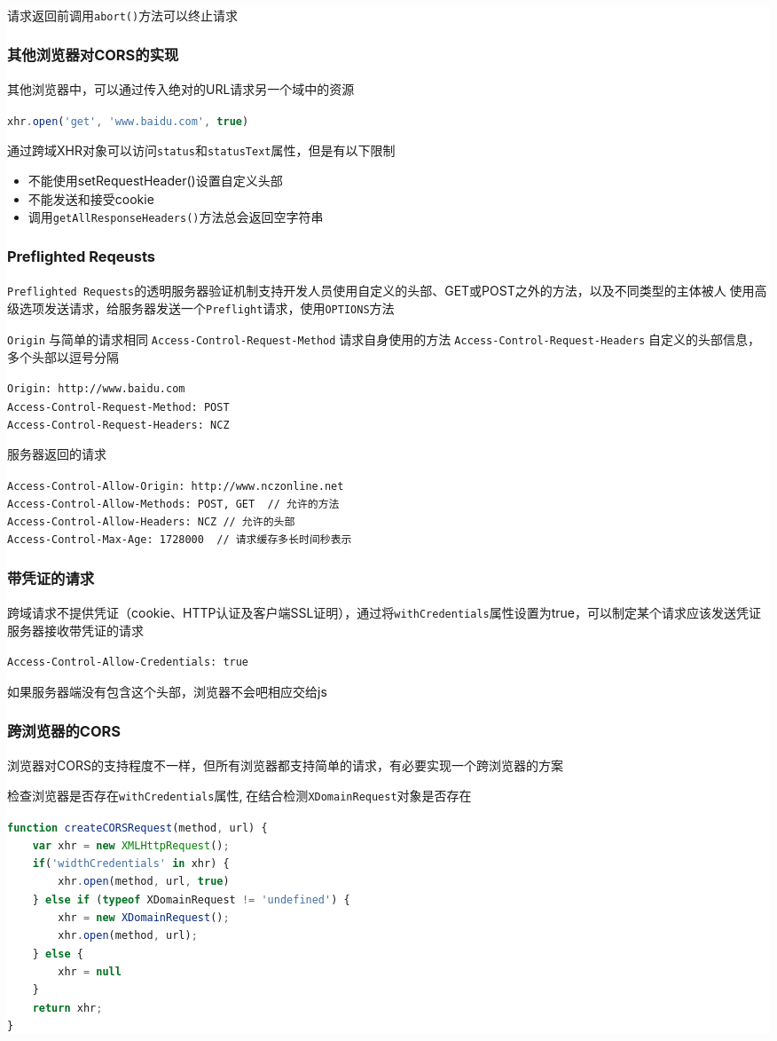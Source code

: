 请求返回前调用`abort()`方法可以终止请求

### 其他浏览器对CORS的实现

其他浏览器中，可以通过传入绝对的URL请求另一个域中的资源

```js
xhr.open('get', 'www.baidu.com', true)
```

通过跨域XHR对象可以访问`status`和`statusText`属性，但是有以下限制

- 不能使用setRequestHeader()设置自定义头部
- 不能发送和接受cookie
- 调用`getAllResponseHeaders()`方法总会返回空字符串

### Preflighted Reqeusts

`Preflighted Requests`的透明服务器验证机制支持开发人员使用自定义的头部、GET或POST之外的方法，以及不同类型的主体被人
使用高级选项发送请求，给服务器发送一个`Preflight`请求，使用`OPTIONS`方法

`Origin` 与简单的请求相同
`Access-Control-Request-Method` 请求自身使用的方法
`Access-Control-Request-Headers` 自定义的头部信息，多个头部以逗号分隔

```
Origin: http://www.baidu.com
Access-Control-Request-Method: POST
Access-Control-Request-Headers: NCZ
```

服务器返回的请求

```
Access-Control-Allow-Origin: http://www.nczonline.net 
Access-Control-Allow-Methods: POST, GET  // 允许的方法
Access-Control-Allow-Headers: NCZ // 允许的头部
Access-Control-Max-Age: 1728000  // 请求缓存多长时间秒表示
```

### 带凭证的请求

跨域请求不提供凭证（cookie、HTTP认证及客户端SSL证明），通过将`withCredentials`属性设置为true，可以制定某个请求应该发送凭证
服务器接收带凭证的请求

```
Access-Control-Allow-Credentials: true
```

如果服务器端没有包含这个头部，浏览器不会吧相应交给js

### 跨浏览器的CORS

浏览器对CORS的支持程度不一样，但所有浏览器都支持简单的请求，有必要实现一个跨浏览器的方案

检查浏览器是否存在`withCredentials`属性, 在结合检测`XDomainRequest`对象是否存在

```js
function createCORSRequest(method, url) {
    var xhr = new XMLHttpRequest();
    if('widthCredentials' in xhr) {
        xhr.open(method, url, true)
    } else if (typeof XDomainRequest != 'undefined') {
        xhr = new XDomainRequest();
        xhr.open(method, url);
    } else {
        xhr = null
    }
    return xhr;
}

```